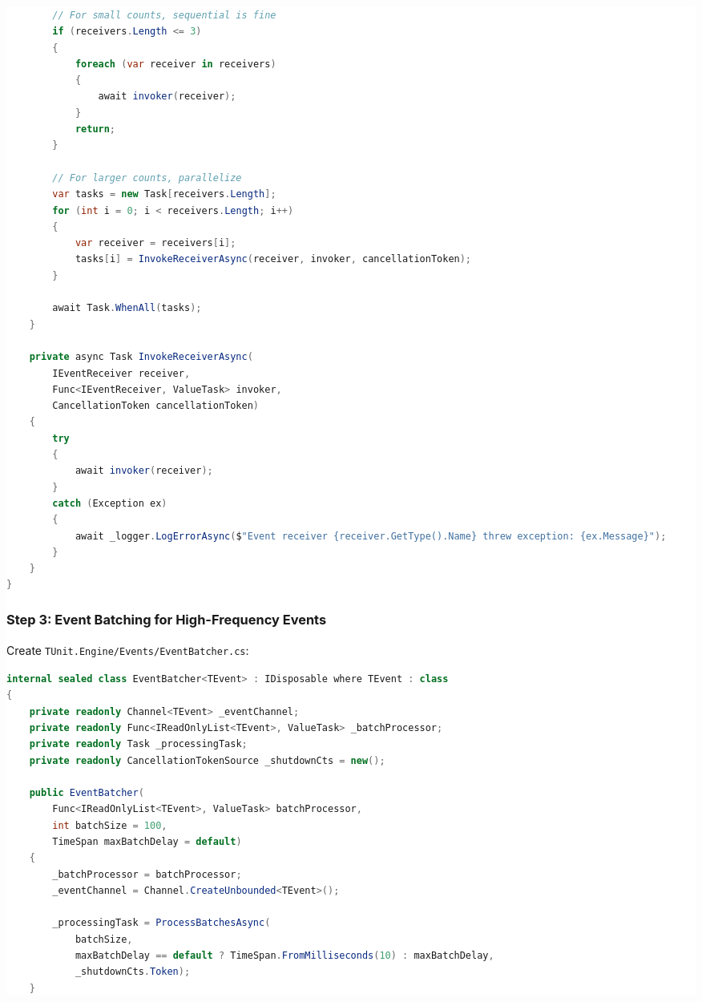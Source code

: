 ```csharp
        // For small counts, sequential is fine
        if (receivers.Length <= 3)
        {
            foreach (var receiver in receivers)
            {
                await invoker(receiver);
            }
            return;
        }
        
        // For larger counts, parallelize
        var tasks = new Task[receivers.Length];
        for (int i = 0; i < receivers.Length; i++)
        {
            var receiver = receivers[i];
            tasks[i] = InvokeReceiverAsync(receiver, invoker, cancellationToken);
        }
        
        await Task.WhenAll(tasks);
    }
    
    private async Task InvokeReceiverAsync(
        IEventReceiver receiver,
        Func<IEventReceiver, ValueTask> invoker,
        CancellationToken cancellationToken)
    {
        try
        {
            await invoker(receiver);
        }
        catch (Exception ex)
        {
            await _logger.LogErrorAsync($"Event receiver {receiver.GetType().Name} threw exception: {ex.Message}");
        }
    }
}
```

### Step 3: Event Batching for High-Frequency Events
Create `TUnit.Engine/Events/EventBatcher.cs`:

```csharp
internal sealed class EventBatcher<TEvent> : IDisposable where TEvent : class
{
    private readonly Channel<TEvent> _eventChannel;
    private readonly Func<IReadOnlyList<TEvent>, ValueTask> _batchProcessor;
    private readonly Task _processingTask;
    private readonly CancellationTokenSource _shutdownCts = new();
    
    public EventBatcher(
        Func<IReadOnlyList<TEvent>, ValueTask> batchProcessor,
        int batchSize = 100,
        TimeSpan maxBatchDelay = default)
    {
        _batchProcessor = batchProcessor;
        _eventChannel = Channel.CreateUnbounded<TEvent>();
        
        _processingTask = ProcessBatchesAsync(
            batchSize, 
            maxBatchDelay == default ? TimeSpan.FromMilliseconds(10) : maxBatchDelay,
            _shutdownCts.Token);
    }
```